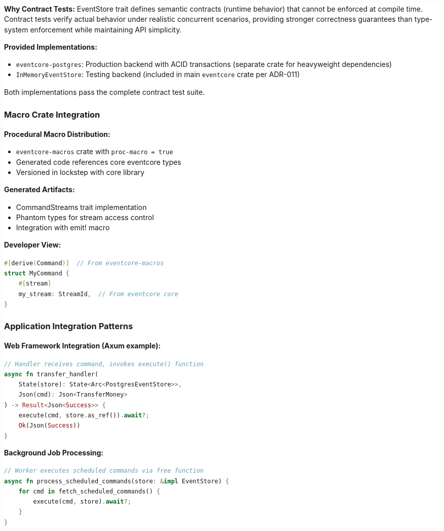 **Why Contract Tests:** EventStore trait defines semantic contracts (runtime behavior) that cannot be enforced at compile time. Contract tests verify actual behavior under realistic concurrent scenarios, providing stronger correctness guarantees than type-system enforcement while maintaining API simplicity.

**Provided Implementations:**

- `eventcore-postgres`: Production backend with ACID transactions (separate crate for heavyweight dependencies)
- `InMemoryEventStore`: Testing backend (included in main `eventcore` crate per ADR-011)

Both implementations pass the complete contract test suite.

### Macro Crate Integration

**Procedural Macro Distribution:**

- `eventcore-macros` crate with `proc-macro = true`
- Generated code references core eventcore types
- Versioned in lockstep with core library

**Generated Artifacts:**

- CommandStreams trait implementation
- Phantom types for stream access control
- Integration with emit! macro

**Developer View:**

```rust
#[derive(Command)]  // From eventcore-macros
struct MyCommand {
    #[stream]
    my_stream: StreamId,  // From eventcore core
}
```

### Application Integration Patterns

**Web Framework Integration (Axum example):**

```rust
// Handler receives command, invokes execute() function
async fn transfer_handler(
    State(store): State<Arc<PostgresEventStore>>,
    Json(cmd): Json<TransferMoney>
) -> Result<Json<Success>> {
    execute(cmd, store.as_ref()).await?;
    Ok(Json(Success))
}
```

**Background Job Processing:**

```rust
// Worker executes scheduled commands via free function
async fn process_scheduled_commands(store: &impl EventStore) {
    for cmd in fetch_scheduled_commands() {
        execute(cmd, store).await?;
    }
}
```

